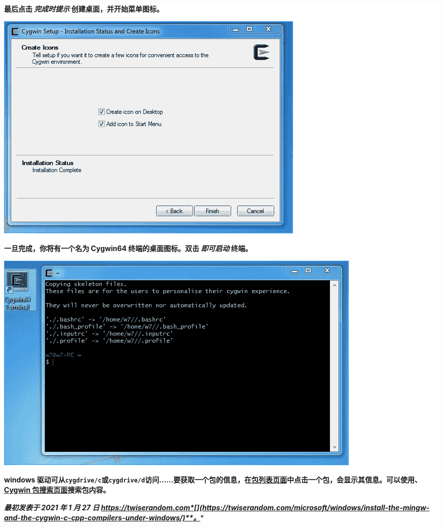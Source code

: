 **最后点击 ***完成时提示*** 创建桌面，并开始菜单图标。**

**![](img/f4653173b6377371f289bd317b66681e.png)**

**一旦完成，你将有一个名为 Cygwin64 终端的桌面图标。双击 ***即可启动*** 终端。**

**![](img/f8dd9482b195b4b745bdd88a912a912a.png)**

****windows 驱动**可从`cygdrive/c`或`cygdrive/d`访问……要获取一个包的**信息，在[包列表页面](https://cygwin.com/packages/package_list.html)中点击一个包，会显示其信息。可以使用**、 [Cygwin 包搜索页面](https://cygwin.com/packages/)搜索包内容。**

***最初发表于 2021 年 1 月 27 日 https://twiserandom.com*[](https://twiserandom.com/microsoft/windows/install-the-mingw-and-the-cygwin-c-cpp-compilers-under-windows/)**。****